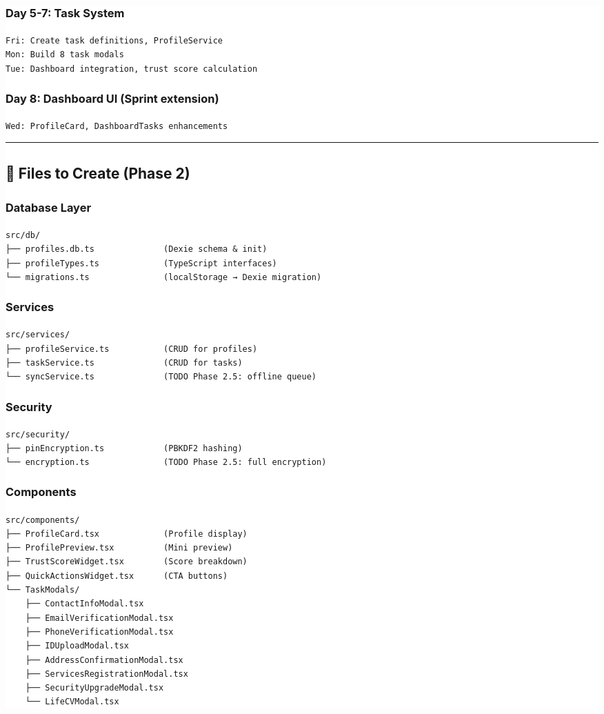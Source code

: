### Day 5-7: Task System
```
Fri: Create task definitions, ProfileService
Mon: Build 8 task modals
Tue: Dashboard integration, trust score calculation
```

### Day 8: Dashboard UI (Sprint extension)
```
Wed: ProfileCard, DashboardTasks enhancements
```

---

## 📁 Files to Create (Phase 2)

### Database Layer
```
src/db/
├── profiles.db.ts              (Dexie schema & init)
├── profileTypes.ts             (TypeScript interfaces)
└── migrations.ts               (localStorage → Dexie migration)
```

### Services
```
src/services/
├── profileService.ts           (CRUD for profiles)
├── taskService.ts              (CRUD for tasks)
└── syncService.ts              (TODO Phase 2.5: offline queue)
```

### Security
```
src/security/
├── pinEncryption.ts            (PBKDF2 hashing)
└── encryption.ts               (TODO Phase 2.5: full encryption)
```

### Components
```
src/components/
├── ProfileCard.tsx             (Profile display)
├── ProfilePreview.tsx          (Mini preview)
├── TrustScoreWidget.tsx        (Score breakdown)
├── QuickActionsWidget.tsx      (CTA buttons)
└── TaskModals/
    ├── ContactInfoModal.tsx
    ├── EmailVerificationModal.tsx
    ├── PhoneVerificationModal.tsx
    ├── IDUploadModal.tsx
    ├── AddressConfirmationModal.tsx
    ├── ServicesRegistrationModal.tsx
    ├── SecurityUpgradeModal.tsx
    └── LifeCVModal.tsx
```

